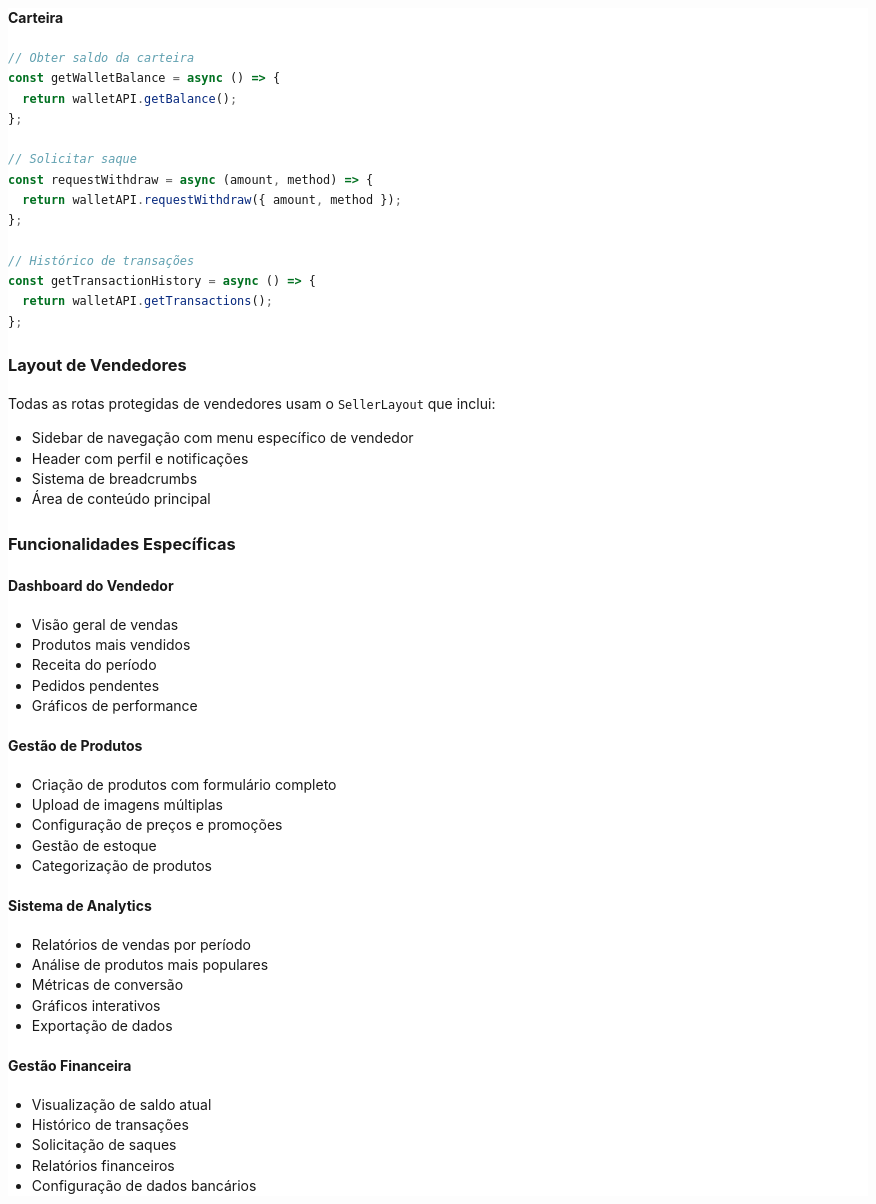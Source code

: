 #### Carteira
```javascript
// Obter saldo da carteira
const getWalletBalance = async () => {
  return walletAPI.getBalance();
};

// Solicitar saque
const requestWithdraw = async (amount, method) => {
  return walletAPI.requestWithdraw({ amount, method });
};

// Histórico de transações
const getTransactionHistory = async () => {
  return walletAPI.getTransactions();
};
```

### Layout de Vendedores
Todas as rotas protegidas de vendedores usam o `SellerLayout` que inclui:
- Sidebar de navegação com menu específico de vendedor
- Header com perfil e notificações
- Sistema de breadcrumbs
- Área de conteúdo principal

### Funcionalidades Específicas

#### Dashboard do Vendedor
- Visão geral de vendas
- Produtos mais vendidos
- Receita do período
- Pedidos pendentes
- Gráficos de performance

#### Gestão de Produtos
- Criação de produtos com formulário completo
- Upload de imagens múltiplas
- Configuração de preços e promoções
- Gestão de estoque
- Categorização de produtos

#### Sistema de Analytics
- Relatórios de vendas por período
- Análise de produtos mais populares
- Métricas de conversão
- Gráficos interativos
- Exportação de dados

#### Gestão Financeira
- Visualização de saldo atual
- Histórico de transações
- Solicitação de saques
- Relatórios financeiros
- Configuração de dados bancários
